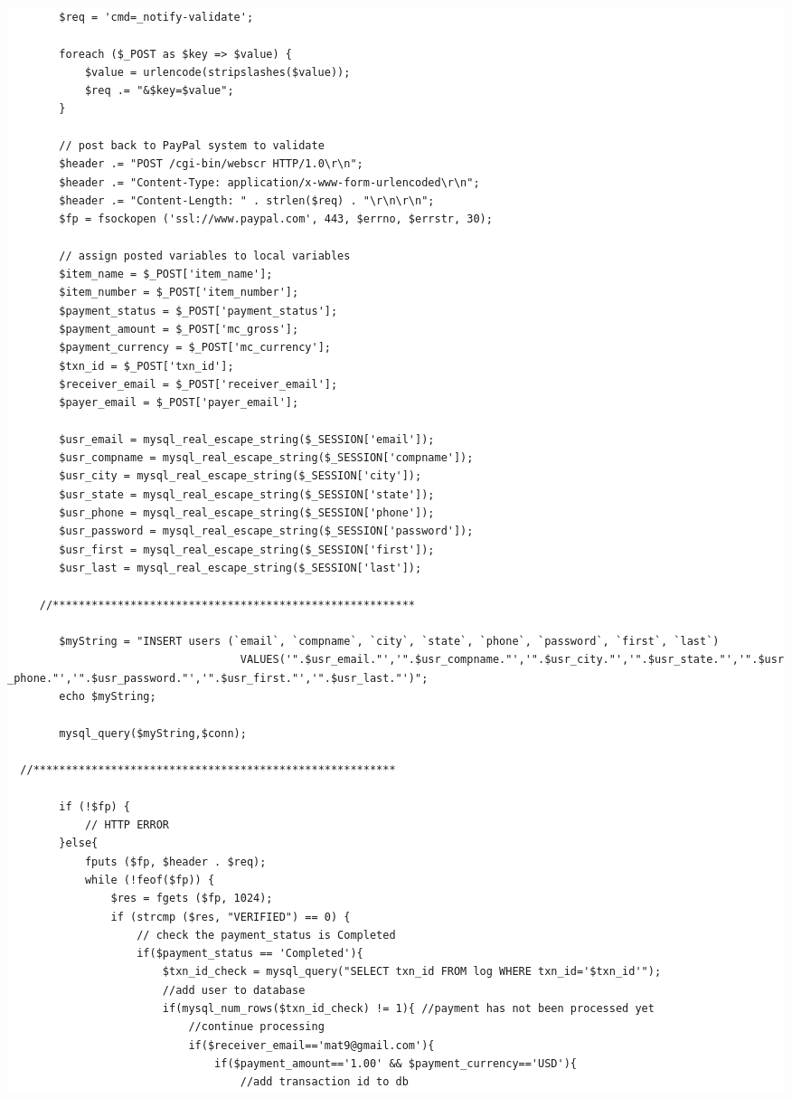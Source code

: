 ```
        $req = 'cmd=_notify-validate';

        foreach ($_POST as $key => $value) {
            $value = urlencode(stripslashes($value));
            $req .= "&$key=$value";
        }

        // post back to PayPal system to validate
        $header .= "POST /cgi-bin/webscr HTTP/1.0\r\n";
        $header .= "Content-Type: application/x-www-form-urlencoded\r\n";
        $header .= "Content-Length: " . strlen($req) . "\r\n\r\n";
        $fp = fsockopen ('ssl://www.paypal.com', 443, $errno, $errstr, 30);

        // assign posted variables to local variables
        $item_name = $_POST['item_name'];
        $item_number = $_POST['item_number'];
        $payment_status = $_POST['payment_status'];
        $payment_amount = $_POST['mc_gross'];
        $payment_currency = $_POST['mc_currency'];
        $txn_id = $_POST['txn_id'];
        $receiver_email = $_POST['receiver_email'];
        $payer_email = $_POST['payer_email'];       

        $usr_email = mysql_real_escape_string($_SESSION['email']);
        $usr_compname = mysql_real_escape_string($_SESSION['compname']);
        $usr_city = mysql_real_escape_string($_SESSION['city']);
        $usr_state = mysql_real_escape_string($_SESSION['state']);
        $usr_phone = mysql_real_escape_string($_SESSION['phone']);
        $usr_password = mysql_real_escape_string($_SESSION['password']);
        $usr_first = mysql_real_escape_string($_SESSION['first']);
        $usr_last = mysql_real_escape_string($_SESSION['last']);

     //********************************************************                      

        $myString = "INSERT users (`email`, `compname`, `city`, `state`, `phone`, `password`, `first`, `last`) 
                                    VALUES('".$usr_email."','".$usr_compname."','".$usr_city."','".$usr_state."','".$usr_phone."','".$usr_password."','".$usr_first."','".$usr_last."')";
        echo $myString;     

        mysql_query($myString,$conn);

  //********************************************************

        if (!$fp) {
            // HTTP ERROR
        }else{
            fputs ($fp, $header . $req);
            while (!feof($fp)) {
                $res = fgets ($fp, 1024);
                if (strcmp ($res, "VERIFIED") == 0) {
                    // check the payment_status is Completed
                    if($payment_status == 'Completed'){
                        $txn_id_check = mysql_query("SELECT txn_id FROM log WHERE txn_id='$txn_id'");
                        //add user to database
                        if(mysql_num_rows($txn_id_check) != 1){ //payment has not been processed yet
                            //continue processing
                            if($receiver_email=='mat9@gmail.com'){
                                if($payment_amount=='1.00' && $payment_currency=='USD'){
                                    //add transaction id to db
```